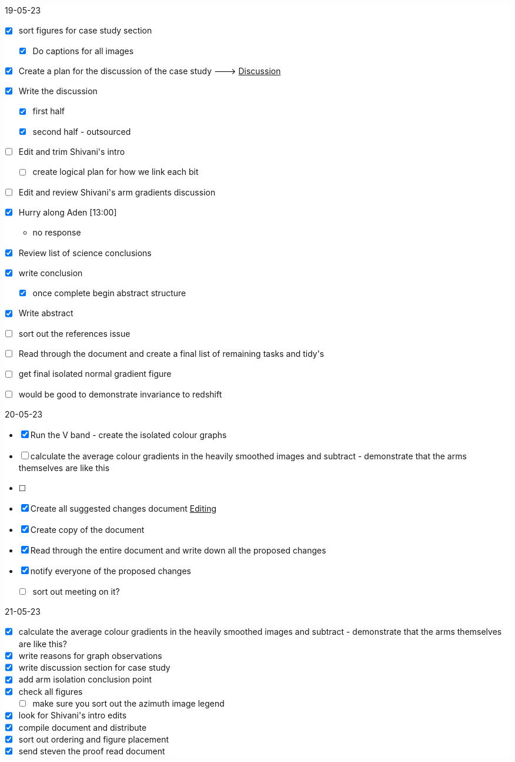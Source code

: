 
19-05-23

- [x] sort figures for case study section
	- [x] Do captions for all images
- [x] Create a plan for the discussion of the case study ---> [Discussion](../Document/Discussion.md)
- [x] Write the discussion
	- [x] first half
	- [x] second half - outsourced


- [ ] Edit and trim Shivani's intro
	- [ ] create logical plan for how we link each bit
- [ ] Edit and review Shivani's arm gradients discussion
- [x] Hurry along Aden [13:00]
	- no response


- [x] Review list of science conclusions
- [x] write conclusion
	- [x] once complete begin abstract structure
- [x] Write abstract
- [ ] sort out the references issue

- [ ] Read through the document and create a final list of remaining tasks and tidy's

- [ ] get final isolated normal gradient figure
- [ ] would be good to demonstrate invariance to redshift

20-05-23

- [x] Run the V band - create the isolated colour graphs 
- [ ] calculate the average colour gradients in the heavily smoothed images and subtract - demonstrate that the arms themselves are like this
- [ ] 

- [x] Create all suggested changes document [Editing](../Document/Editing.md)
- [x] Create copy of the document
- [x] Read through the entire document and write down all the proposed changes
- [x] notify everyone of the proposed changes
	- [ ] sort out meeting on it?


21-05-23

- [x] calculate the average colour gradients in the heavily smoothed images and subtract - demonstrate that the arms themselves are like this?
- [x] write reasons for graph observations
- [x] write discussion section for case study
- [x] add arm isolation conclusion point
- [x] check all figures
	- [ ] make sure you sort out the azimuth image legend
- [x] look for Shivani's intro edits
- [x] compile document and distribute
- [x] sort out ordering and figure placement
- [x] send steven the proof read document
